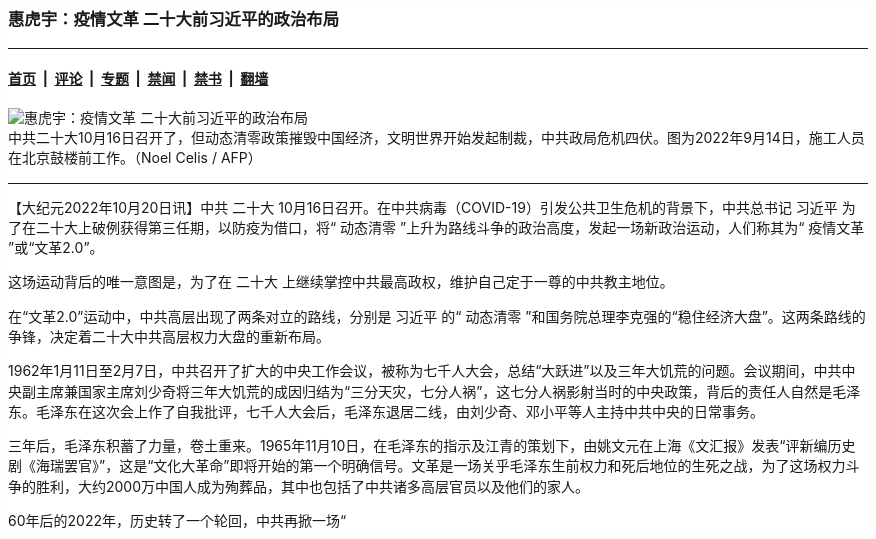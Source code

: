 ### 惠虎宇：疫情文革 二十大前习近平的政治布局

---

#### [首页](../../../..?n13849012) &nbsp;|&nbsp; [评论](../../../../../epoch-comment?n13849012) &nbsp;|&nbsp; [专题](../../../../../epoch-special?n13849012) &nbsp;|&nbsp; [禁闻](../../../../../epoch-news?n13849012) &nbsp;|&nbsp; [禁书](../../../../../books?n13849012) &nbsp;|&nbsp; [翻墙](https://github.com/gfw-breaker/nogfw/blob/master/README.md?n13849012)


<div><img alt="惠虎宇：疫情文革 二十大前习近平的政治布局" class="attachment-djy_600_400 size-djy_600_400 wp-post-image" src="https://i.epochtimes.com/assets/uploads/2022/10/id13849017-1_new_000_32JD3BU-600x400.jpg"/>
<div class="caption">
 中共二十大10月16日召开了，但动态清零政策摧毁中国经济，文明世界开始发起制裁，中共政局危机四伏。图为2022年9月14日，施工人员在北京鼓楼前工作。（Noel Celis / AFP）
</div></div><hr/><div class="post_content" id="artbody" itemprop="articleBody">
 
 <p>
  【大纪元2022年10月20日讯】中共
  <ok href="https://www.epochtimes.com/gb/tag/%E4%BA%8C%E5%8D%81%E5%A4%A7.html">
   二十大
  </ok>
  10月16日召开。在中共病毒（COVID-19）引发公共卫生危机的背景下，中共总书记
  <ok href="https://www.epochtimes.com/gb/tag/%E4%B9%A0%E8%BF%91%E5%B9%B3.html">
   习近平
  </ok>
  为了在二十大上破例获得第三任期，以防疫为借口，将“
  <ok href="https://www.epochtimes.com/gb/tag/%E5%8A%A8%E6%80%81%E6%B8%85%E9%9B%B6.html">
   动态清零
  </ok>
  ”上升为路线斗争的政治高度，发起一场新政治运动，人们称其为“
  <ok href="https://www.epochtimes.com/gb/tag/%E7%96%AB%E6%83%85%E6%96%87%E9%9D%A9.html">
   疫情文革
  </ok>
  ”或“文革2.0”。
 </p>
 <p>
  这场运动背后的唯一意图是，为了在
  <ok href="https://www.epochtimes.com/gb/tag/%E4%BA%8C%E5%8D%81%E5%A4%A7.html">
   二十大
  </ok>
  上继续掌控中共最高政权，维护自己定于一尊的中共教主地位。
 </p>
 <p>
  在“文革2.0”运动中，中共高层出现了两条对立的路线，分别是
  <ok href="https://www.epochtimes.com/gb/tag/%E4%B9%A0%E8%BF%91%E5%B9%B3.html">
   习近平
  </ok>
  的“
  <ok href="https://www.epochtimes.com/gb/tag/%E5%8A%A8%E6%80%81%E6%B8%85%E9%9B%B6.html">
   动态清零
  </ok>
  ”和国务院总理李克强的“稳住经济大盘”。这两条路线的争锋，决定着二十大中共高层权力大盘的重新布局。
 </p>
 <p>
  1962年1月11日至2月7日，中共召开了扩大的中央工作会议，被称为七千人大会，总结“大跃进”以及三年大饥荒的问题。会议期间，中共中央副主席兼国家主席刘少奇将三年大饥荒的成因归结为“三分天灾，七分人祸”，这七分人祸影射当时的中央政策，背后的责任人自然是毛泽东。毛泽东在这次会上作了自我批评，七千人大会后，毛泽东退居二线，由刘少奇、邓小平等人主持中共中央的日常事务。
 </p>
 <p>
  三年后，毛泽东积蓄了力量，卷土重来。1965年11月10日，在毛泽东的指示及江青的策划下，由姚文元在上海《文汇报》发表“评新编历史剧《海瑞罢官》”，这是“文化大革命”即将开始的第一个明确信号。文革是一场关乎毛泽东生前权力和死后地位的生死之战，为了这场权力斗争的胜利，大约2000万中国人成为殉葬品，其中也包括了中共诸多高层官员以及他们的家人。
 </p>
 <p>
  60年后的2022年，历史转了一个轮回，中共再掀一场“